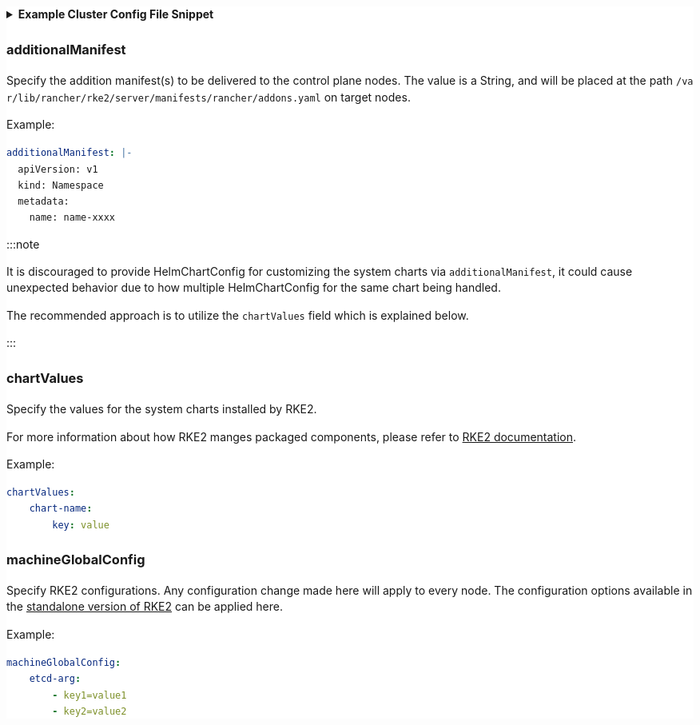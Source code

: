 <details><summary>
        <b>Example Cluster Config File Snippet</b>
    </summary></details>

### additionalManifest

Specify the addition manifest(s) to be delivered to the control plane nodes.
The value is a String, and will be placed at the path `/var/lib/rancher/rke2/server/manifests/rancher/addons.yaml` on target nodes.

Example:

```yaml
additionalManifest: |-
  apiVersion: v1
  kind: Namespace
  metadata:
    name: name-xxxx
```


:::note

It is discouraged to provide HelmChartConfig for customizing the system charts via `additionalManifest`,
it could cause unexpected behavior due to how multiple HelmChartConfig for the same chart being handled.

The recommended approach is to utilize the `chartValues` field which is explained below.

:::

### chartValues

Specify the values for the system charts installed by RKE2.

For more information about how RKE2 manges packaged components, please refer to [RKE2 documentation](https://docs.rke2.io/helm).

Example:

```yaml
chartValues:
    chart-name:
        key: value
```

### machineGlobalConfig

Specify RKE2 configurations. Any configuration change made here will apply to every node. The configuration options available in the [standalone version of RKE2](https://docs.rke2.io/reference/server_config) can be applied here.

Example:

```yaml
machineGlobalConfig:
    etcd-arg:
        - key1=value1
        - key2=value2
```
